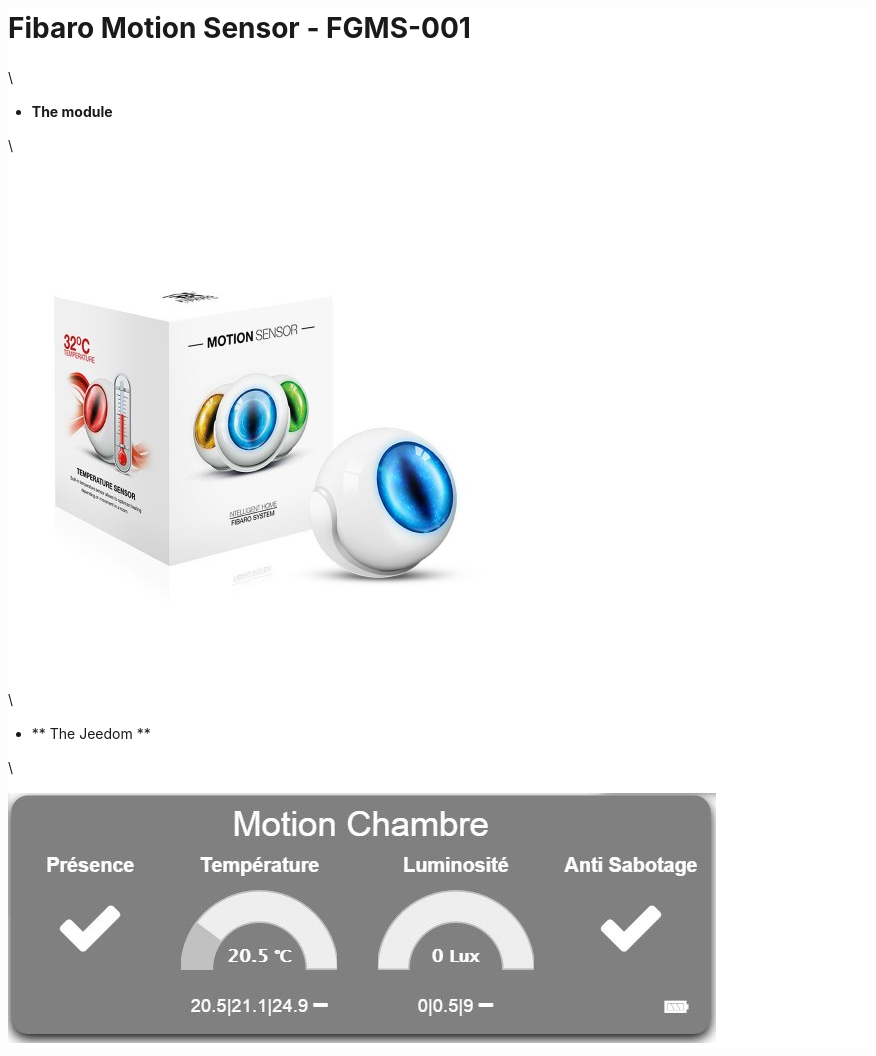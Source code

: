 Fibaro Motion Sensor - FGMS-001
===============================

\

-   **The module**

\

![module](../images/fibaro.fgms001/module.jpg)

\

-   ** The Jeedom **

\

![vuedefaut1](../images/fibaro.fgms001/vuedefaut1.jpg)
